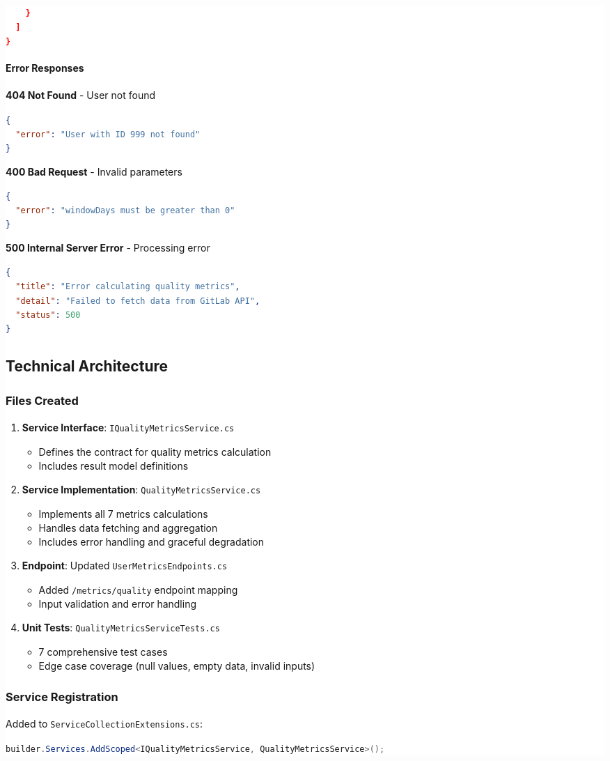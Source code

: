 ```json
    }
  ]
}
```

#### Error Responses

**404 Not Found** - User not found
```json
{
  "error": "User with ID 999 not found"
}
```

**400 Bad Request** - Invalid parameters
```json
{
  "error": "windowDays must be greater than 0"
}
```

**500 Internal Server Error** - Processing error
```json
{
  "title": "Error calculating quality metrics",
  "detail": "Failed to fetch data from GitLab API",
  "status": 500
}
```

## Technical Architecture

### Files Created

1. **Service Interface**: `IQualityMetricsService.cs`
   - Defines the contract for quality metrics calculation
   - Includes result model definitions

2. **Service Implementation**: `QualityMetricsService.cs`
   - Implements all 7 metrics calculations
   - Handles data fetching and aggregation
   - Includes error handling and graceful degradation

3. **Endpoint**: Updated `UserMetricsEndpoints.cs`
   - Added `/metrics/quality` endpoint mapping
   - Input validation and error handling

4. **Unit Tests**: `QualityMetricsServiceTests.cs`
   - 7 comprehensive test cases
   - Edge case coverage (null values, empty data, invalid inputs)

### Service Registration

Added to `ServiceCollectionExtensions.cs`:
```csharp
builder.Services.AddScoped<IQualityMetricsService, QualityMetricsService>();
```
